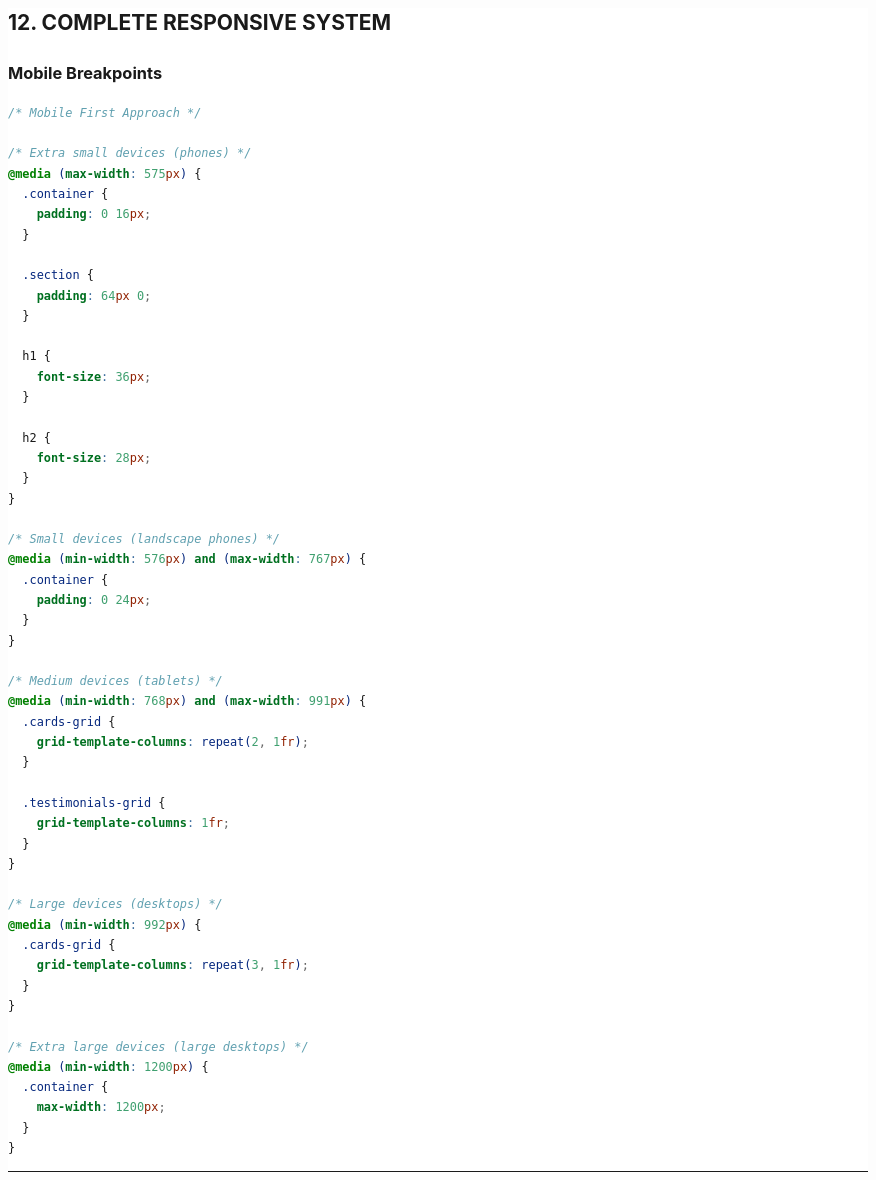 
## 12. COMPLETE RESPONSIVE SYSTEM

### Mobile Breakpoints

```css
/* Mobile First Approach */

/* Extra small devices (phones) */
@media (max-width: 575px) {
  .container {
    padding: 0 16px;
  }
  
  .section {
    padding: 64px 0;
  }
  
  h1 {
    font-size: 36px;
  }
  
  h2 {
    font-size: 28px;
  }
}

/* Small devices (landscape phones) */
@media (min-width: 576px) and (max-width: 767px) {
  .container {
    padding: 0 24px;
  }
}

/* Medium devices (tablets) */
@media (min-width: 768px) and (max-width: 991px) {
  .cards-grid {
    grid-template-columns: repeat(2, 1fr);
  }
  
  .testimonials-grid {
    grid-template-columns: 1fr;
  }
}

/* Large devices (desktops) */
@media (min-width: 992px) {
  .cards-grid {
    grid-template-columns: repeat(3, 1fr);
  }
}

/* Extra large devices (large desktops) */
@media (min-width: 1200px) {
  .container {
    max-width: 1200px;
  }
}
```

---
